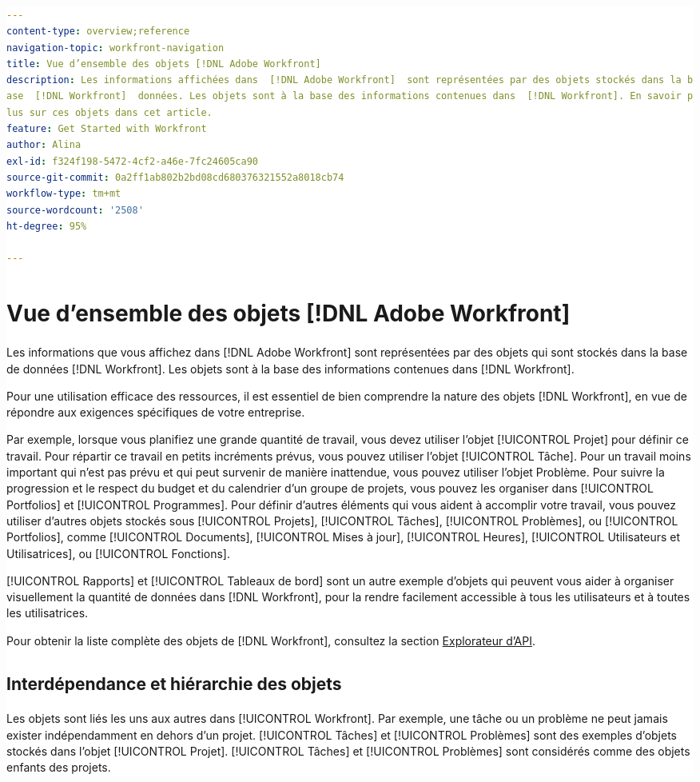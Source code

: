 ```yaml
---
content-type: overview;reference
navigation-topic: workfront-navigation
title: Vue d’ensemble des objets [!DNL Adobe Workfront]
description: Les informations affichées dans  [!DNL Adobe Workfront]  sont représentées par des objets stockés dans la base  [!DNL Workfront]  données. Les objets sont à la base des informations contenues dans  [!DNL Workfront]. En savoir plus sur ces objets dans cet article.
feature: Get Started with Workfront
author: Alina
exl-id: f324f198-5472-4cf2-a46e-7fc24605ca90
source-git-commit: 0a2ff1ab802b2bd08cd680376321552a8018cb74
workflow-type: tm+mt
source-wordcount: '2508'
ht-degree: 95%

---
```


# Vue d’ensemble des objets [!DNL Adobe Workfront]





Les informations que vous affichez dans [!DNL Adobe Workfront] sont représentées par des objets qui sont stockés dans la base de données [!DNL Workfront]. Les objets sont à la base des informations contenues dans [!DNL Workfront].

Pour une utilisation efficace des ressources, il est essentiel de bien comprendre la nature des objets [!DNL Workfront], en vue de répondre aux exigences spécifiques de votre entreprise.

Par exemple, lorsque vous planifiez une grande quantité de travail, vous devez utiliser l’objet [!UICONTROL Projet] pour définir ce travail. Pour répartir ce travail en petits incréments prévus, vous pouvez utiliser l’objet [!UICONTROL Tâche]. Pour un travail moins important qui n’est pas prévu et qui peut survenir de manière inattendue, vous pouvez utiliser l’objet Problème. Pour suivre la progression et le respect du budget et du calendrier d’un groupe de projets, vous pouvez les organiser dans [!UICONTROL Portfolios] et [!UICONTROL Programmes]. Pour définir d’autres éléments qui vous aident à accomplir votre travail, vous pouvez utiliser d’autres objets stockés sous [!UICONTROL Projets], [!UICONTROL Tâches], [!UICONTROL Problèmes], ou [!UICONTROL Portfolios], comme [!UICONTROL Documents], [!UICONTROL Mises à jour], [!UICONTROL Heures], [!UICONTROL Utilisateurs et Utilisatrices], ou [!UICONTROL Fonctions].

[!UICONTROL Rapports] et [!UICONTROL Tableaux de bord] sont un autre exemple d’objets qui peuvent vous aider à organiser visuellement la quantité de données dans [!DNL Workfront], pour la rendre facilement accessible à tous les utilisateurs et à toutes les utilisatrices.

Pour obtenir la liste complète des objets de [!DNL Workfront], consultez la section [Explorateur d’API](../../../wf-api/general/api-explorer.md).

## Interdépendance et hiérarchie des objets

Les objets sont liés les uns aux autres dans [!UICONTROL Workfront]. Par exemple, une tâche ou un problème ne peut jamais exister indépendamment en dehors d’un projet. [!UICONTROL Tâches] et [!UICONTROL Problèmes] sont des exemples d’objets stockés dans l’objet [!UICONTROL Projet]. [!UICONTROL Tâches] et [!UICONTROL Problèmes] sont considérés comme des objets enfants des projets.
